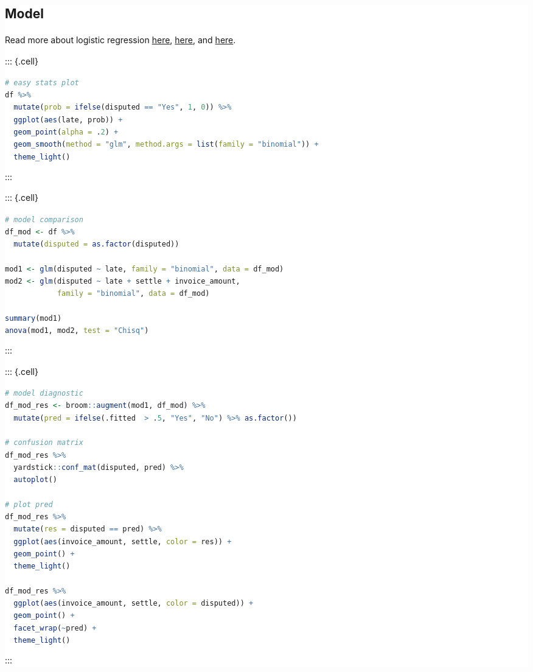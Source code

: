 


## Model


Read more about logistic regression [here](https://uc-r.github.io/logistic_regression), [here](https://www.r-bloggers.com/2018/11/interpreting-generalized-linear-models/), and [here](https://juliasilge.com/blog/bird-baths/).      




::: {.cell}

```{.r .cell-code}
# easy stats plot
df %>%
  mutate(prob = ifelse(disputed == "Yes", 1, 0)) %>%
  ggplot(aes(late, prob)) +
  geom_point(alpha = .2) +
  geom_smooth(method = "glm", method.args = list(family = "binomial")) +
  theme_light()
```
:::

::: {.cell}

```{.r .cell-code}
# model comparison
df_mod <- df %>%
  mutate(disputed = as.factor(disputed))

mod1 <- glm(disputed ~ late, family = "binomial", data = df_mod)
mod2 <- glm(disputed ~ late + settle + invoice_amount, 
            family = "binomial", data = df_mod)

summary(mod1)
anova(mod1, mod2, test = "Chisq")
```
:::

::: {.cell}

```{.r .cell-code}
# model diagnostic
df_mod_res <- broom::augment(mod1, df_mod) %>% 
  mutate(pred = ifelse(.fitted  > .5, "Yes", "No") %>% as.factor())

# confusion matrix  
df_mod_res %>% 
  yardstick::conf_mat(disputed, pred) %>%
  autoplot()

# plot pred
df_mod_res %>% 
  mutate(res = disputed == pred) %>% 
  ggplot(aes(invoice_amount, settle, color = res)) +
  geom_point() +
  theme_light()

df_mod_res %>% 
  ggplot(aes(invoice_amount, settle, color = disputed)) + 
  geom_point() + 
  facet_wrap(~pred) +
  theme_light()
```
:::
